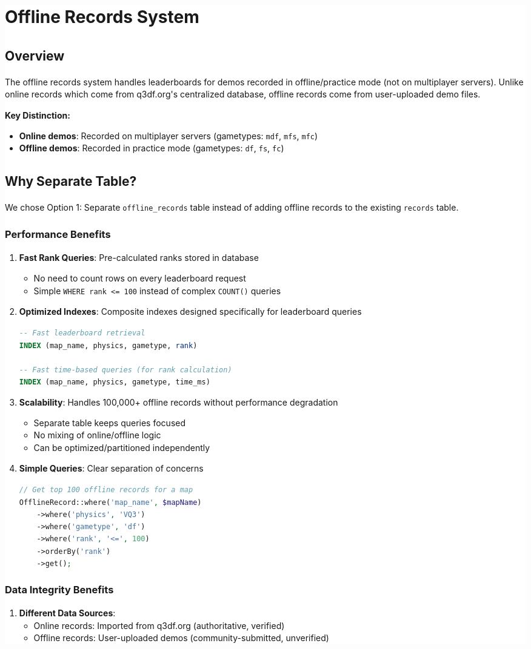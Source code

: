 # Offline Records System

## Overview

The offline records system handles leaderboards for demos recorded in offline/practice mode (not on multiplayer servers). Unlike online records which come from q3df.org's centralized database, offline records come from user-uploaded demo files.

**Key Distinction:**
- **Online demos**: Recorded on multiplayer servers (gametypes: `mdf`, `mfs`, `mfc`)
- **Offline demos**: Recorded in practice mode (gametypes: `df`, `fs`, `fc`)

## Why Separate Table?

We chose Option 1: Separate `offline_records` table instead of adding offline records to the existing `records` table.

### Performance Benefits

1. **Fast Rank Queries**: Pre-calculated ranks stored in database
   - No need to count rows on every leaderboard request
   - Simple `WHERE rank <= 100` instead of complex `COUNT()` queries

2. **Optimized Indexes**: Composite indexes designed specifically for leaderboard queries
   ```sql
   -- Fast leaderboard retrieval
   INDEX (map_name, physics, gametype, rank)

   -- Fast time-based queries (for rank calculation)
   INDEX (map_name, physics, gametype, time_ms)
   ```

3. **Scalability**: Handles 100,000+ offline records without performance degradation
   - Separate table keeps queries focused
   - No mixing of online/offline logic
   - Can be optimized/partitioned independently

4. **Simple Queries**: Clear separation of concerns
   ```php
   // Get top 100 offline records for a map
   OfflineRecord::where('map_name', $mapName)
       ->where('physics', 'VQ3')
       ->where('gametype', 'df')
       ->where('rank', '<=', 100)
       ->orderBy('rank')
       ->get();
   ```

### Data Integrity Benefits

1. **Different Data Sources**:
   - Online records: Imported from q3df.org (authoritative, verified)
   - Offline records: User-uploaded demos (community-submitted, unverified)
